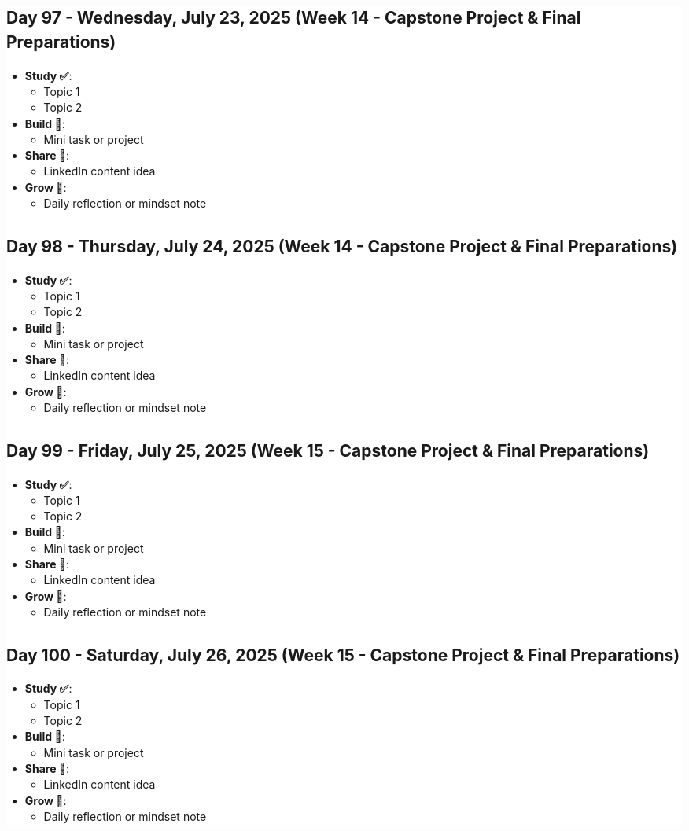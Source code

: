 ## Day 97 - Wednesday, July 23, 2025 (Week 14 - Capstone Project & Final Preparations)
- **Study ✅**:
  - Topic 1
  - Topic 2
- **Build 🔧**:
  - Mini task or project
- **Share 💬**:
  - LinkedIn content idea
- **Grow 🧠**:
  - Daily reflection or mindset note

## Day 98 - Thursday, July 24, 2025 (Week 14 - Capstone Project & Final Preparations)
- **Study ✅**:
  - Topic 1
  - Topic 2
- **Build 🔧**:
  - Mini task or project
- **Share 💬**:
  - LinkedIn content idea
- **Grow 🧠**:
  - Daily reflection or mindset note

## Day 99 - Friday, July 25, 2025 (Week 15 - Capstone Project & Final Preparations)
- **Study ✅**:
  - Topic 1
  - Topic 2
- **Build 🔧**:
  - Mini task or project
- **Share 💬**:
  - LinkedIn content idea
- **Grow 🧠**:
  - Daily reflection or mindset note

## Day 100 - Saturday, July 26, 2025 (Week 15 - Capstone Project & Final Preparations)
- **Study ✅**:
  - Topic 1
  - Topic 2
- **Build 🔧**:
  - Mini task or project
- **Share 💬**:
  - LinkedIn content idea
- **Grow 🧠**:
  - Daily reflection or mindset note

